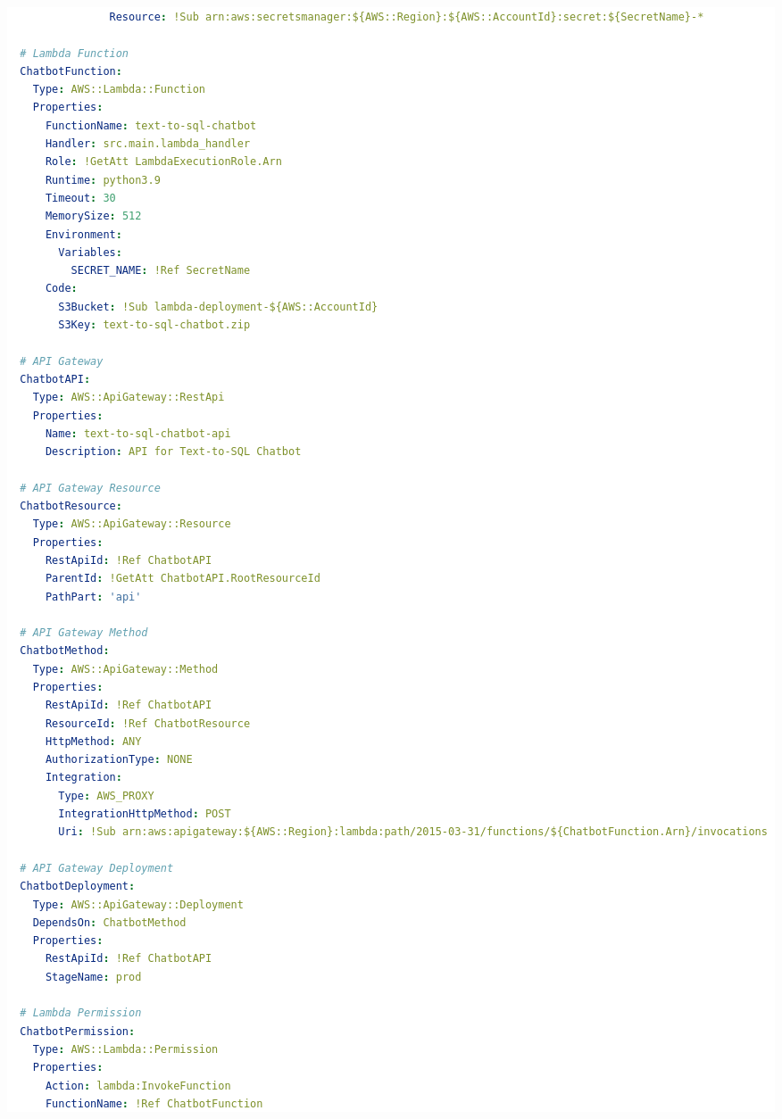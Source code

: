 ```yaml
                Resource: !Sub arn:aws:secretsmanager:${AWS::Region}:${AWS::AccountId}:secret:${SecretName}-*

  # Lambda Function
  ChatbotFunction:
    Type: AWS::Lambda::Function
    Properties:
      FunctionName: text-to-sql-chatbot
      Handler: src.main.lambda_handler
      Role: !GetAtt LambdaExecutionRole.Arn
      Runtime: python3.9
      Timeout: 30
      MemorySize: 512
      Environment:
        Variables:
          SECRET_NAME: !Ref SecretName
      Code:
        S3Bucket: !Sub lambda-deployment-${AWS::AccountId}
        S3Key: text-to-sql-chatbot.zip

  # API Gateway
  ChatbotAPI:
    Type: AWS::ApiGateway::RestApi
    Properties:
      Name: text-to-sql-chatbot-api
      Description: API for Text-to-SQL Chatbot

  # API Gateway Resource
  ChatbotResource:
    Type: AWS::ApiGateway::Resource
    Properties:
      RestApiId: !Ref ChatbotAPI
      ParentId: !GetAtt ChatbotAPI.RootResourceId
      PathPart: 'api'

  # API Gateway Method
  ChatbotMethod:
    Type: AWS::ApiGateway::Method
    Properties:
      RestApiId: !Ref ChatbotAPI
      ResourceId: !Ref ChatbotResource
      HttpMethod: ANY
      AuthorizationType: NONE
      Integration:
        Type: AWS_PROXY
        IntegrationHttpMethod: POST
        Uri: !Sub arn:aws:apigateway:${AWS::Region}:lambda:path/2015-03-31/functions/${ChatbotFunction.Arn}/invocations

  # API Gateway Deployment
  ChatbotDeployment:
    Type: AWS::ApiGateway::Deployment
    DependsOn: ChatbotMethod
    Properties:
      RestApiId: !Ref ChatbotAPI
      StageName: prod

  # Lambda Permission
  ChatbotPermission:
    Type: AWS::Lambda::Permission
    Properties:
      Action: lambda:InvokeFunction
      FunctionName: !Ref ChatbotFunction
```